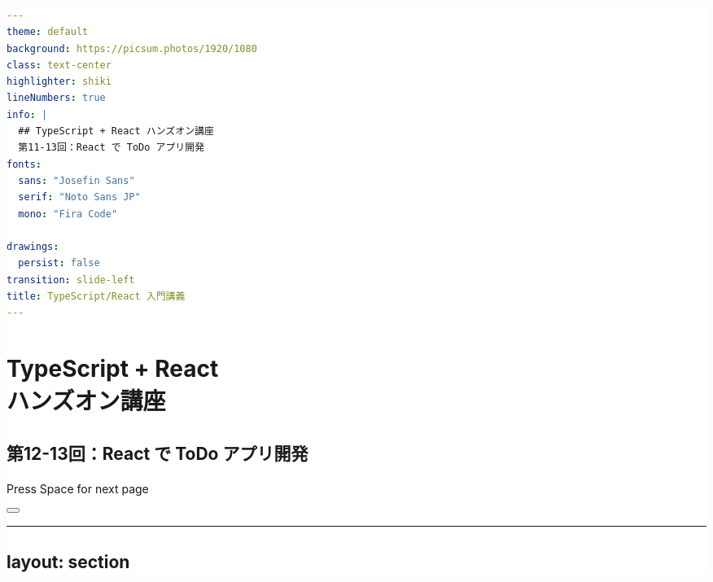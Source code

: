 ```yaml
---
theme: default
background: https://picsum.photos/1920/1080
class: text-center
highlighter: shiki
lineNumbers: true
info: |
  ## TypeScript + React ハンズオン講座
  第11-13回：React で ToDo アプリ開発
fonts:
  sans: "Josefin Sans"
  serif: "Noto Sans JP"
  mono: "Fira Code"

drawings:
  persist: false
transition: slide-left
title: TypeScript/React 入門講義
---
```


# TypeScript + React<br>ハンズオン講座

## 第12-13回：React で ToDo アプリ開発

<div class="pt-12">
  <span @click="$slidev.nav.next" class="px-2 py-1 rounded cursor-pointer" hover="bg-white bg-opacity-10">
    Press Space for next page <carbon:arrow-right class="inline"/>
  </span>
</div>

<div class="abs-br m-6 flex gap-2">
  <button @click="$slidev.nav.openInEditor()" title="Open in Editor" class="text-xl slidev-icon-btn opacity-50 !border-none !hover:text-white">
    <carbon:edit />
  </button>
</div>

<style>
h1 {
  background-color: #fff;
  background-image: none;
}
</style>

---
layout: section
---
